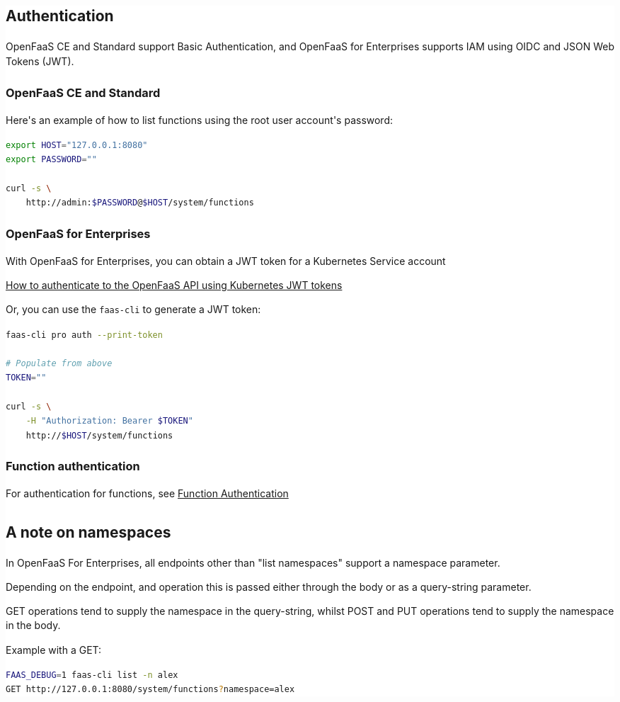 ## Authentication

OpenFaaS CE and Standard support Basic Authentication, and OpenFaaS for Enterprises supports IAM using OIDC and JSON Web Tokens (JWT).

### OpenFaaS CE and Standard

Here's an example of how to list functions using the root user account's password:

```bash
export HOST="127.0.0.1:8080"
export PASSWORD=""

curl -s \
    http://admin:$PASSWORD@$HOST/system/functions
```

### OpenFaaS for Enterprises

With OpenFaaS for Enterprises, you can obtain a JWT token for a Kubernetes Service account

[How to authenticate to the OpenFaaS API using Kubernetes JWT tokens](https://www.openfaas.com/blog/walkthrough-iam-for-openfaas/)

Or, you can use the `faas-cli` to generate a JWT token:

```bash
faas-cli pro auth --print-token

# Populate from above
TOKEN=""

curl -s \
    -H "Authorization: Bearer $TOKEN"
    http://$HOST/system/functions
```

### Function authentication

For authentication for functions, see [Function Authentication](/reference/authentication/)

## A note on namespaces

In OpenFaaS For Enterprises, all endpoints other than "list namespaces" support a namespace parameter.

Depending on the endpoint, and operation this is passed either through the body or as a query-string parameter.

GET operations tend to supply the namespace in the query-string, whilst POST and PUT operations tend to supply the namespace in the body.

Example with a GET:

```bash
FAAS_DEBUG=1 faas-cli list -n alex
GET http://127.0.0.1:8080/system/functions?namespace=alex
```
